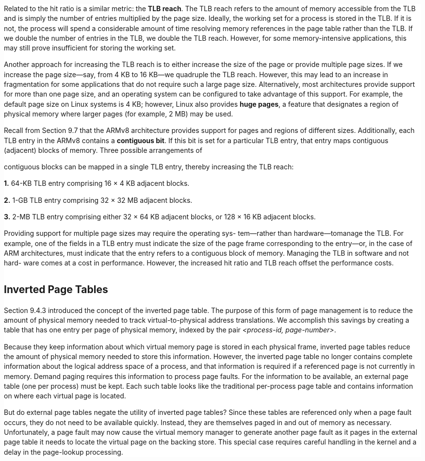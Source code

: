 Related to the hit ratio is a similar metric: the **TLB reach**. The TLB reach refers to the amount of memory accessible from the TLB and is simply the number of entries multiplied by the page size. Ideally, the working set for a process is stored in the TLB. If it is not, the process will spend a considerable amount of time resolving memory references in the page table rather than the TLB. If we double the number of entries in the TLB, we double the TLB reach. However, for some memory-intensive applications, this may still prove insufficient for storing the working set.

Another approach for increasing the TLB reach is to either increase the size of the page or provide multiple page sizes. If we increase the page size—say, from 4 KB to 16 KB—we quadruple the TLB reach. However, this may lead to an increase in fragmentation for some applications that do not require such a large page size. Alternatively, most architectures provide support for more than one page size, and an operating system can be configured to take advantage of this support. For example, the default page size on Linux systems is 4 KB; however, Linux also provides **huge pages**, a feature that designates a region of physical memory where larger pages (for example, 2 MB) may be used.

Recall from Section 9.7 that the ARMv8 architecture provides support for pages and regions of different sizes. Additionally, each TLB entry in the ARMv8 contains a **contiguous bit**. If this bit is set for a particular TLB entry, that entry maps contiguous (adjacent) blocks of memory. Three possible arrangements of  

contiguous blocks can be mapped in a single TLB entry, thereby increasing the TLB reach:

**1\.** 64-KB TLB entry comprising 16 × 4 KB adjacent blocks.

**2\.** 1-GB TLB entry comprising 32 × 32 MB adjacent blocks.

**3\.** 2-MB TLB entry comprising either 32 × 64 KB adjacent blocks, or 128 × 16 KB adjacent blocks.

Providing support for multiple page sizes may require the operating sys- tem—rather than hardware—tomanage the TLB. For example, one of the fields in a TLB entry must indicate the size of the page frame corresponding to the entry—or, in the case of ARM architectures, must indicate that the entry refers to a contiguous block of memory. Managing the TLB in software and not hard- ware comes at a cost in performance. However, the increased hit ratio and TLB reach offset the performance costs.

## Inverted Page Tables

Section 9.4.3 introduced the concept of the inverted page table. The purpose of this form of page management is to reduce the amount of physical memory needed to track virtual-to-physical address translations. We accomplish this savings by creating a table that has one entry per page of physical memory, indexed by the pair _<_process-id, page-number_\>_.

Because they keep information about which virtual memory page is stored in each physical frame, inverted page tables reduce the amount of physical memory needed to store this information. However, the inverted page table no longer contains complete information about the logical address space of a process, and that information is required if a referenced page is not currently in memory. Demand paging requires this information to process page faults. For the information to be available, an external page table (one per process) must be kept. Each such table looks like the traditional per-process page table and contains information on where each virtual page is located.

But do external page tables negate the utility of inverted page tables? Since these tables are referenced only when a page fault occurs, they do not need to be available quickly. Instead, they are themselves paged in and out of memory as necessary. Unfortunately, a page fault may now cause the virtual memory manager to generate another page fault as it pages in the external page table it needs to locate the virtual page on the backing store. This special case requires careful handling in the kernel and a delay in the page-lookup processing.
